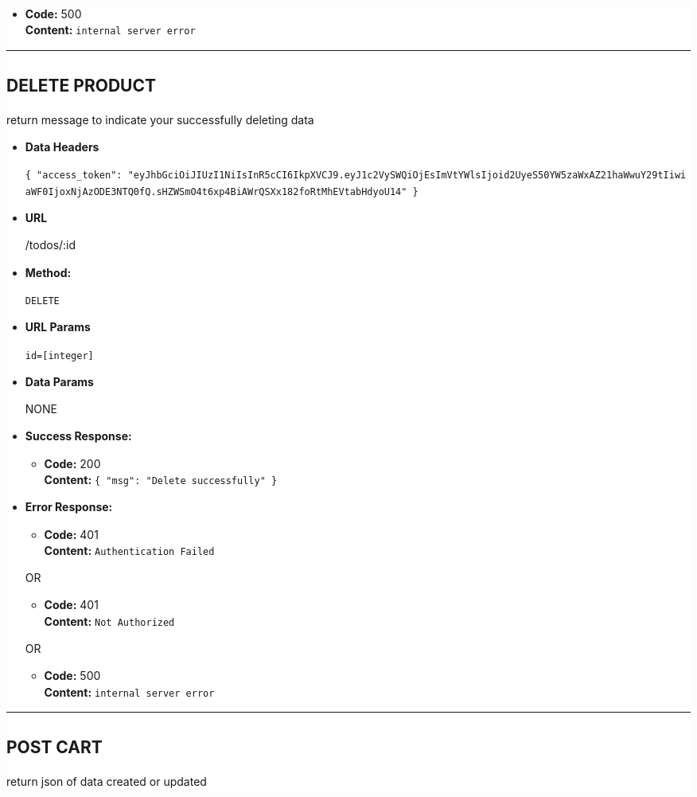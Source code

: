   * **Code:** 500 <br />
    **Content:** `internal server error`


------------------------------------------------------------

**DELETE PRODUCT**
----
  return message to indicate your successfully deleting data

* **Data Headers**

  `{
  "access_token": "eyJhbGciOiJIUzI1NiIsInR5cCI6IkpXVCJ9.eyJ1c2VySWQiOjEsImVtYWlsIjoid2UyeS50YW5zaWxAZ21haWwuY29tIiwiaWF0IjoxNjAzODE3NTQ0fQ.sHZWSmO4t6xp4BiAWrQSXx182foRtMhEVtabHdyoU14"
  }`
  

* **URL**

  /todos/:id

* **Method:**

  `DELETE`
  
* **URL Params**

  `id=[integer]`

* **Data Params**

  NONE

* **Success Response:**

  * **Code:** 200 <br />
    **Content:** `{
    "msg": "Delete successfully"
    }`
 
* **Error Response:**

  * **Code:** 401 <br />
    **Content:** `Authentication Failed`

  OR

  * **Code:** 401 <br />
    **Content:** `Not Authorized`

  OR

  * **Code:** 500 <br />
    **Content:** `internal server error`

------------------------------------------------------------

**POST CART**
----
  return json of data created or updated
